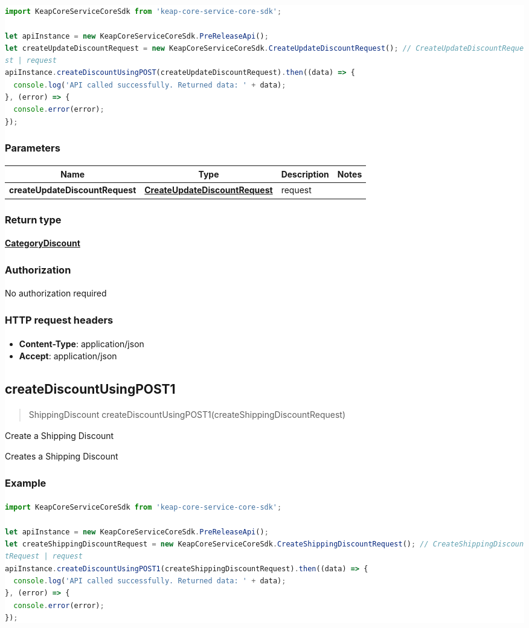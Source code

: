 ```javascript
import KeapCoreServiceCoreSdk from 'keap-core-service-core-sdk';

let apiInstance = new KeapCoreServiceCoreSdk.PreReleaseApi();
let createUpdateDiscountRequest = new KeapCoreServiceCoreSdk.CreateUpdateDiscountRequest(); // CreateUpdateDiscountRequest | request
apiInstance.createDiscountUsingPOST(createUpdateDiscountRequest).then((data) => {
  console.log('API called successfully. Returned data: ' + data);
}, (error) => {
  console.error(error);
});

```

### Parameters


Name | Type | Description  | Notes
------------- | ------------- | ------------- | -------------
 **createUpdateDiscountRequest** | [**CreateUpdateDiscountRequest**](CreateUpdateDiscountRequest.md)| request | 

### Return type

[**CategoryDiscount**](CategoryDiscount.md)

### Authorization

No authorization required

### HTTP request headers

- **Content-Type**: application/json
- **Accept**: application/json


## createDiscountUsingPOST1

> ShippingDiscount createDiscountUsingPOST1(createShippingDiscountRequest)

Create a Shipping Discount

Creates a Shipping Discount

### Example

```javascript
import KeapCoreServiceCoreSdk from 'keap-core-service-core-sdk';

let apiInstance = new KeapCoreServiceCoreSdk.PreReleaseApi();
let createShippingDiscountRequest = new KeapCoreServiceCoreSdk.CreateShippingDiscountRequest(); // CreateShippingDiscountRequest | request
apiInstance.createDiscountUsingPOST1(createShippingDiscountRequest).then((data) => {
  console.log('API called successfully. Returned data: ' + data);
}, (error) => {
  console.error(error);
});

```
